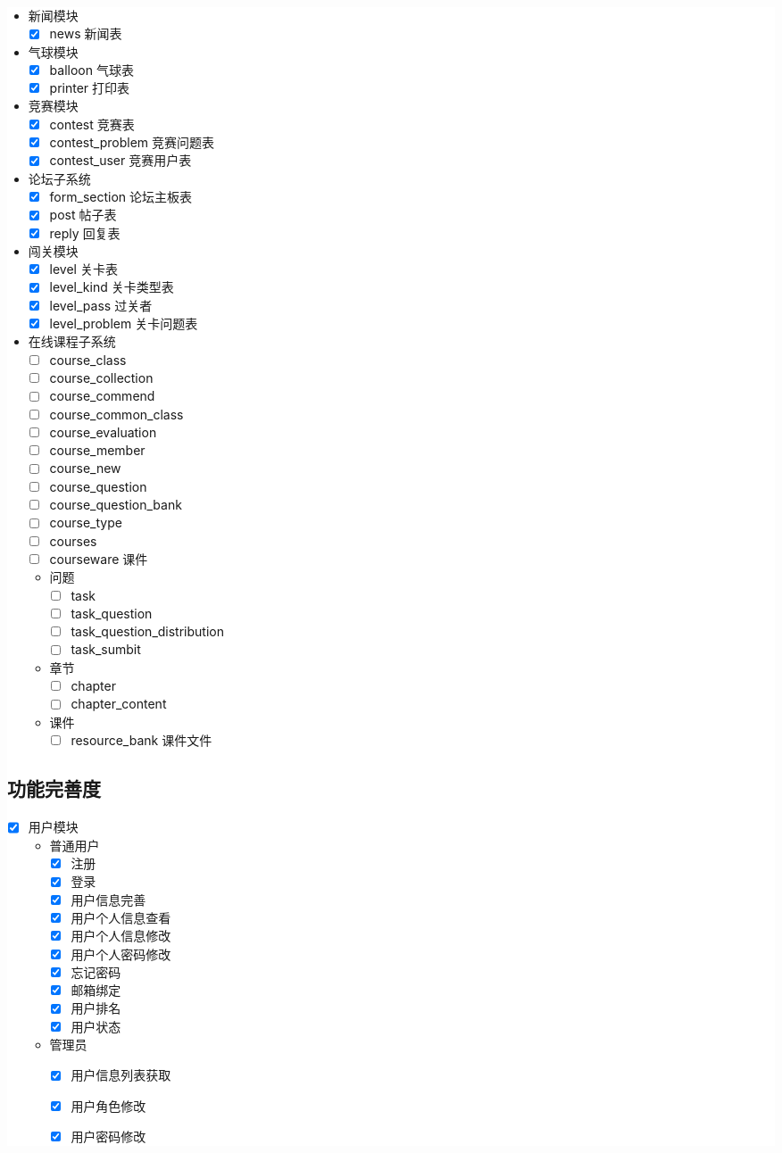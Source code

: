 - 新闻模块
  - [x] news <kbd>新闻表</kbd>

- 气球模块
  - [x] balloon <kbd>气球表</kbd>
  - [x] printer <kbd>打印表</kbd>

- 竞赛模块
  - [x] contest <kbd>竞赛表</kbd>
  - [x] contest_problem <kbd>竞赛问题表</kbd>
  - [x] contest_user <kbd>竞赛用户表</kbd>

- 论坛子系统
  - [x] form_section <kbd>论坛主板表</kbd>
  - [x] post <kbd>帖子表</kbd>
  - [x] reply <kbd>回复表</kbd>

- 闯关模块
  - [x] level <kbd>关卡表</kbd>
  - [x] level_kind <kbd>关卡类型表</kbd>
  - [x] level_pass <kbd>过关者</kbd>
  - [x] level_problem <kbd>关卡问题表</kbd>

- 在线课程子系统
  - [ ] course_class
  - [ ] course_collection
  - [ ] course_commend
  - [ ] course_common_class
  - [ ] course_evaluation
  - [ ] course_member
  - [ ] course_new
  - [ ] course_question
  - [ ] course_question_bank
  - [ ] course_type
  - [ ] courses
  - [ ] courseware <kbd>课件</kbd>
  - 问题
    - [ ] task
    - [ ] task_question
    - [ ] task_question_distribution
    - [ ] task_sumbit
  - 章节
    - [ ] chapter
    - [ ] chapter_content
  - 课件
    - [ ] resource_bank <kbd>课件文件</kbd>

## 功能完善度

- [x] 用户模块
  - 普通用户
    - [x] 注册
    - [x] 登录
    - [x] 用户信息完善
    - [x] 用户个人信息查看
    - [x] 用户个人信息修改
    - [x] 用户个人密码修改
    - [x] 忘记密码
    - [x] 邮箱绑定
    - [x] 用户排名
    - [x] 用户状态
  - 管理员
    - [x] 用户信息列表获取
    - [x] 用户角色修改
    - [x] 用户密码修改
   